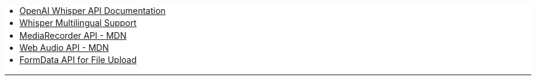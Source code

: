 - [OpenAI Whisper API Documentation](https://platform.openai.com/docs/guides/speech-to-text)
- [Whisper Multilingual Support](https://platform.openai.com/docs/guides/speech-to-text/supported-languages)
- [MediaRecorder API - MDN](https://developer.mozilla.org/en-US/docs/Web/API/MediaRecorder)
- [Web Audio API - MDN](https://developer.mozilla.org/en-US/docs/Web/API/Web_Audio_API)
- [FormData API for File Upload](https://developer.mozilla.org/en-US/docs/Web/API/FormData)

---
